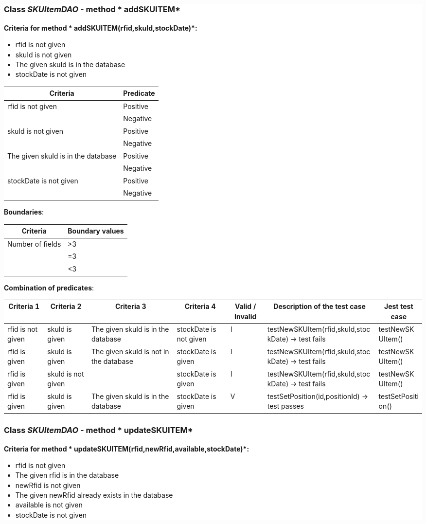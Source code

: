 ### **Class *SKUItemDAO* - method * addSKUITEM***

**Criteria for method * addSKUITEM(rfid,skuId,stockDate)*:**
- rfid is not given
- skuId is not given
- The given skuId is in the database
- stockDate is not given

| Criteria           | Predicate |
| ------------------ | --------- |
| rfid is not given   | Positive  |
|                    | Negative  |
| skuId is not given   | Positive  |
|                    | Negative  |
| The given skuId is in the database | Positive  |
|                    | Negative  |
| stockDate is not given | Positive  |
|                    | Negative  |

**Boundaries**:

| Criteria         | Boundary values |
| ---------------- | --------------- |
| Number of fields | >3              |
|                  | =3              |
|                  | <3             |

**Combination of predicates**:


| Criteria 1      | Criteria 2 | Criteria 3 | Criteria 4        | Valid / Invalid | Description of the test case              | Jest test case      |
| --------------- | ----------------- | --------------- | --------------- |--------------- |----------------------------------------- | ------------------- |
| rfid is not given | skuId is  given  | The given skuId is in the database| stockDate is not given   | I               | testNewSKUItem(rfid,skuId,stockDate) -> test fails     | testNewSKUItem() |
| rfid is given | skuId is  given  | The given skuId is not in the database| stockDate is  given   | I               | testNewSKUItem(rfid,skuId,stockDate) -> test fails     | testNewSKUItem() |
| rfid is given | skuId is not given  | | stockDate is  given   | I               | testNewSKUItem(rfid,skuId,stockDate) -> test fails     | testNewSKUItem() |
| rfid is given     | skuId is given  | The given skuId is in the database|  stockDate is  given | V               | testSetPosition(id,positionId) -> test passes | testSetPosition() |

### **Class *SKUItemDAO* - method * updateSKUITEM***

**Criteria for method * updateSKUITEM(rfid,newRfid,available,stockDate)*:**

- rfid is not given
- The given rfid is in the database 
- newRfid is not given
- The given newRfid already exists in the database
- available is not given
- stockDate is not given
